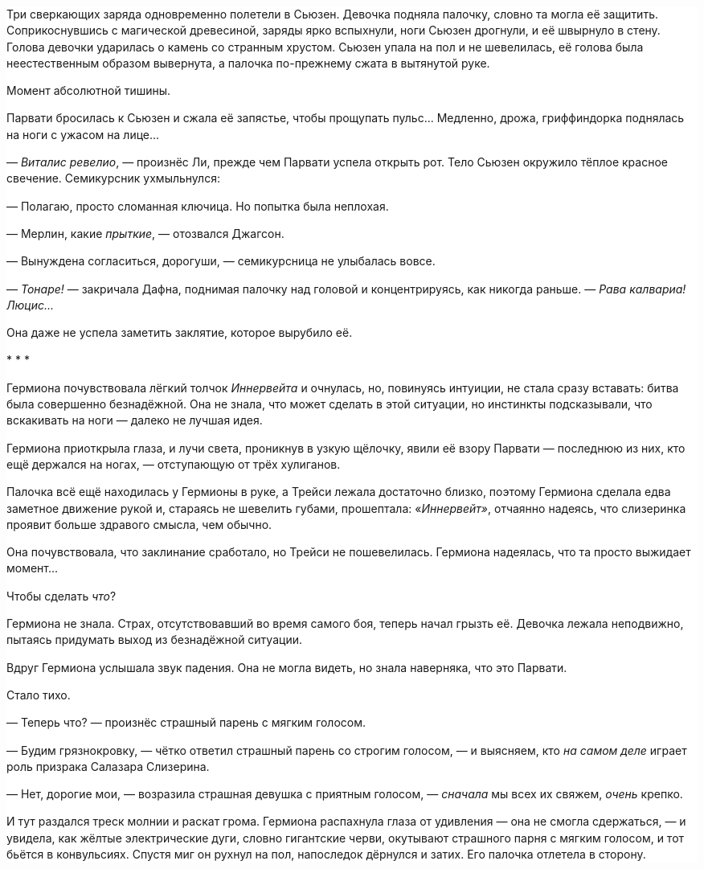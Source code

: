 Три сверкающих заряда одновременно полетели в Сьюзен. Девочка подняла палочку, словно та могла её защитить. Соприкоснувшись с магической древесиной, заряды ярко вспыхнули, ноги Сьюзен дрогнули, и её швырнуло в стену. Голова девочки ударилась о камень со странным хрустом. Сьюзен упала на пол и не шевелилась, её голова была неестественным образом вывернута, а палочка по-прежнему сжата в вытянутой руке.

Момент абсолютной тишины.

Парвати бросилась к Сьюзен и сжала её запястье, чтобы прощупать пульс... Медленно, дрожа, гриффиндорка поднялась на ноги с ужасом на лице...

— *Виталис ревелио*, — произнёс Ли, прежде чем Парвати успела открыть рот. Тело Сьюзен окружило тёплое красное свечение. Семикурсник ухмыльнулся:

— Полагаю, просто сломанная ключица. Но попытка была неплохая.

— Мерлин, какие *прыткие*, — отозвался Джагсон.

— Вынуждена согласиться, дорогуши, — семикурсница не улыбалась вовсе.

— *Тонаре!* — закричала Дафна, поднимая палочку над головой и концентрируясь, как никогда раньше. — *Рава калвариа! Люцис...*

Она даже не успела заметить заклятие, которое вырубило её.

\* \* \*

Гермиона почувствовала лёгкий толчок *Иннервейта* и очнулась, но, повинуясь интуиции, не стала сразу вставать: битва была совершенно безнадёжной. Она не знала, что может сделать в этой ситуации, но инстинкты подсказывали, что вскакивать на ноги — далеко не лучшая идея. 

Гермиона приоткрыла глаза, и лучи света, проникнув в узкую щёлочку, явили её взору Парвати — последнюю из них, кто ещё держался на ногах, — отступающую от трёх хулиганов. 

Палочка всё ещё находилась у Гермионы в руке, а Трейси лежала достаточно близко, поэтому Гермиона сделала едва заметное движение рукой и, стараясь не шевелить губами, прошептала: «*Иннервейт»*, отчаянно надеясь, что слизеринка проявит больше здравого смысла, чем обычно. 

Она почувствовала, что заклинание сработало, но Трейси не пошевелилась. Гермиона надеялась, что та просто выжидает момент...

Чтобы сделать *что*?

Гермиона не знала. Страх, отсутствовавший во время самого боя, теперь начал грызть её. Девочка лежала неподвижно, пытаясь придумать выход из безнадёжной ситуации.

Вдруг Гермиона услышала звук падения. Она не могла видеть, но знала наверняка, что это Парвати.

Стало тихо.

— Теперь что? — произнёс страшный парень с мягким голосом.

— Будим грязнокровку, — чётко ответил страшный парень со строгим голосом, — и выясняем, кто *на самом деле* играет роль призрака Салазара Слизерина.

— Нет, дорогие мои, — возразила страшная девушка с приятным голосом, — *сначала* мы всех их свяжем, *очень* крепко.

И тут раздался треск молнии и раскат грома. Гермиона распахнула глаза от удивления — она не смогла сдержаться, — и увидела, как жёлтые электрические дуги, словно гигантские черви, окутывают страшного парня с мягким голосом, и тот бьётся в конвульсиях. Спустя миг он рухнул на пол, напоследок дёрнулся и затих. Его палочка отлетела в сторону. 
